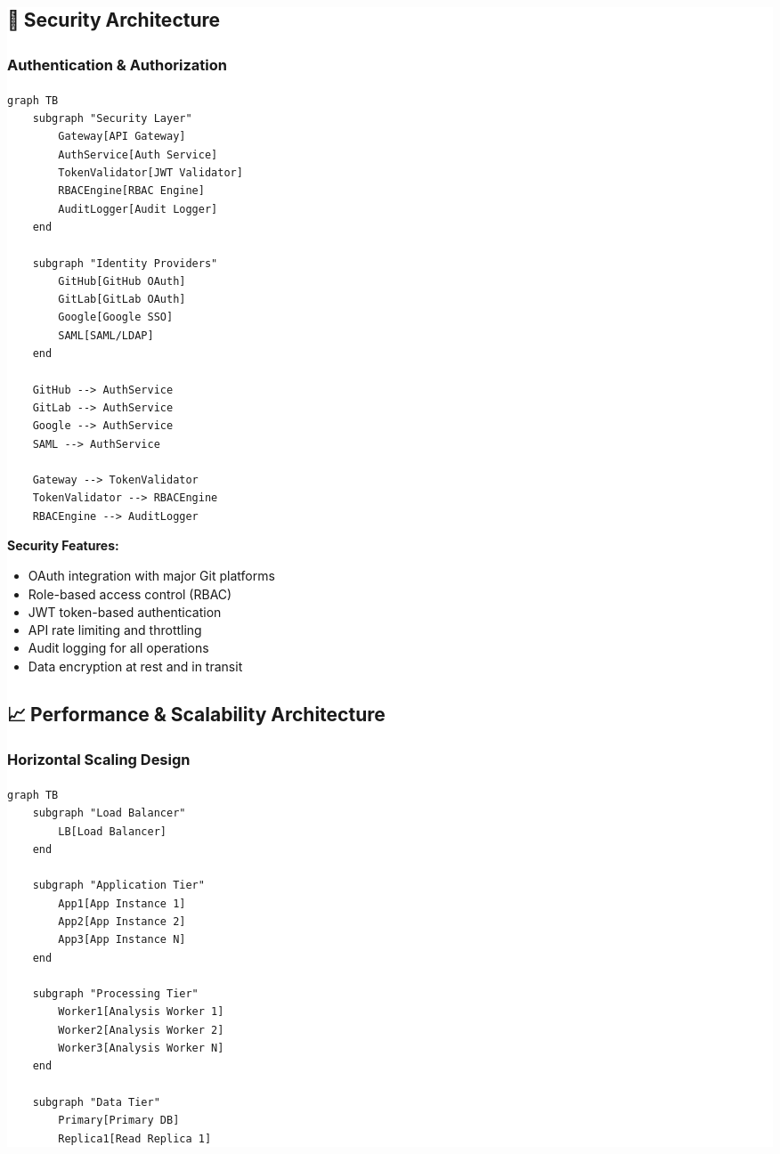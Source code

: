 ## 🔐 Security Architecture

### Authentication & Authorization
```mermaid
graph TB
    subgraph "Security Layer"
        Gateway[API Gateway]
        AuthService[Auth Service]
        TokenValidator[JWT Validator]
        RBACEngine[RBAC Engine]
        AuditLogger[Audit Logger]
    end
    
    subgraph "Identity Providers"
        GitHub[GitHub OAuth]
        GitLab[GitLab OAuth]
        Google[Google SSO]
        SAML[SAML/LDAP]
    end
    
    GitHub --> AuthService
    GitLab --> AuthService
    Google --> AuthService
    SAML --> AuthService
    
    Gateway --> TokenValidator
    TokenValidator --> RBACEngine
    RBACEngine --> AuditLogger
```

**Security Features:**
- OAuth integration with major Git platforms
- Role-based access control (RBAC)
- JWT token-based authentication
- API rate limiting and throttling
- Audit logging for all operations
- Data encryption at rest and in transit

## 📈 Performance & Scalability Architecture

### Horizontal Scaling Design
```mermaid
graph TB
    subgraph "Load Balancer"
        LB[Load Balancer]
    end
    
    subgraph "Application Tier"
        App1[App Instance 1]
        App2[App Instance 2]
        App3[App Instance N]
    end
    
    subgraph "Processing Tier"
        Worker1[Analysis Worker 1]
        Worker2[Analysis Worker 2]
        Worker3[Analysis Worker N]
    end
    
    subgraph "Data Tier"
        Primary[Primary DB]
        Replica1[Read Replica 1]
```